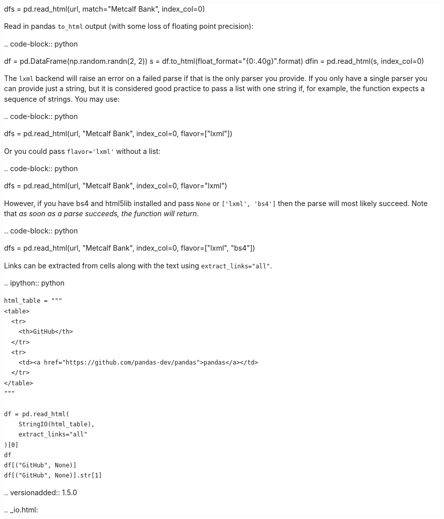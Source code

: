    dfs = pd.read_html(url, match="Metcalf Bank", index_col=0)

Read in pandas ``to_html`` output (with some loss of floating point precision):

.. code-block:: python

   df = pd.DataFrame(np.random.randn(2, 2))
   s = df.to_html(float_format="{0:.40g}".format)
   dfin = pd.read_html(s, index_col=0)

The ``lxml`` backend will raise an error on a failed parse if that is the only
parser you provide. If you only have a single parser you can provide just a
string, but it is considered good practice to pass a list with one string if,
for example, the function expects a sequence of strings. You may use:

.. code-block:: python

   dfs = pd.read_html(url, "Metcalf Bank", index_col=0, flavor=["lxml"])

Or you could pass ``flavor='lxml'`` without a list:

.. code-block:: python

   dfs = pd.read_html(url, "Metcalf Bank", index_col=0, flavor="lxml")

However, if you have bs4 and html5lib installed and pass ``None`` or ``['lxml',
'bs4']`` then the parse will most likely succeed. Note that *as soon as a parse
succeeds, the function will return*.

.. code-block:: python

   dfs = pd.read_html(url, "Metcalf Bank", index_col=0, flavor=["lxml", "bs4"])

Links can be extracted from cells along with the text using ``extract_links="all"``.

.. ipython:: python

    html_table = """
    <table>
      <tr>
        <th>GitHub</th>
      </tr>
      <tr>
        <td><a href="https://github.com/pandas-dev/pandas">pandas</a></td>
      </tr>
    </table>
    """

    df = pd.read_html(
        StringIO(html_table),
        extract_links="all"
    )[0]
    df
    df[("GitHub", None)]
    df[("GitHub", None)].str[1]

.. versionadded:: 1.5.0

.. _io.html:
